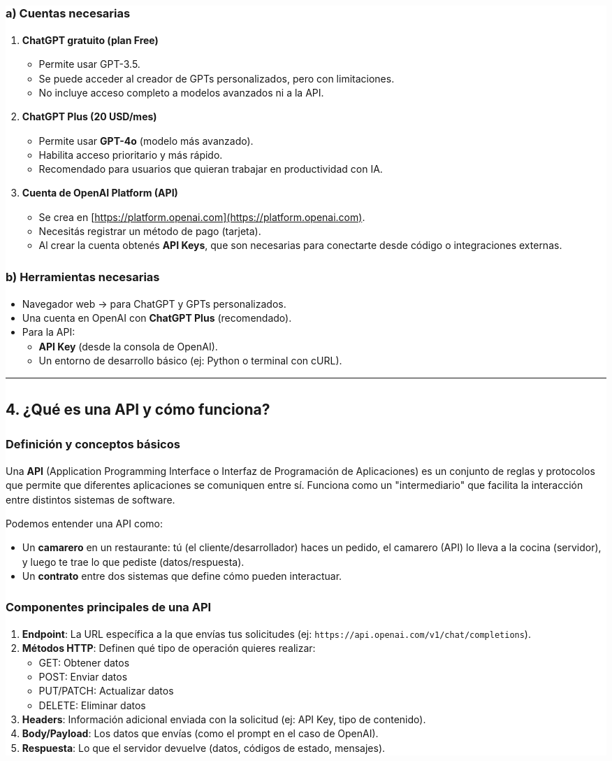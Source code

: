 ### a) Cuentas necesarias
1. **ChatGPT gratuito (plan Free)**  
   - Permite usar GPT-3.5.  
   - Se puede acceder al creador de GPTs personalizados, pero con limitaciones.  
   - No incluye acceso completo a modelos avanzados ni a la API.

2. **ChatGPT Plus (20 USD/mes)**  
   - Permite usar **GPT-4o** (modelo más avanzado).  
   - Habilita acceso prioritario y más rápido.  
   - Recomendado para usuarios que quieran trabajar en productividad con IA.  

3. **Cuenta de OpenAI Platform (API)**  
   - Se crea en [https://platform.openai.com](https://platform.openai.com).  
   - Necesitás registrar un método de pago (tarjeta).  
   - Al crear la cuenta obtenés **API Keys**, que son necesarias para conectarte desde código o integraciones externas.  

### b) Herramientas necesarias
- Navegador web → para ChatGPT y GPTs personalizados.  
- Una cuenta en OpenAI con **ChatGPT Plus** (recomendado).  
- Para la API:  
  - **API Key** (desde la consola de OpenAI).  
  - Un entorno de desarrollo básico (ej: Python o terminal con cURL).  

---

## 4. ¿Qué es una API y cómo funciona?

### Definición y conceptos básicos

Una **API** (Application Programming Interface o Interfaz de Programación de Aplicaciones) es un conjunto de reglas y protocolos que permite que diferentes aplicaciones se comuniquen entre sí. Funciona como un "intermediario" que facilita la interacción entre distintos sistemas de software.

Podemos entender una API como:
- Un **camarero** en un restaurante: tú (el cliente/desarrollador) haces un pedido, el camarero (API) lo lleva a la cocina (servidor), y luego te trae lo que pediste (datos/respuesta).
- Un **contrato** entre dos sistemas que define cómo pueden interactuar.

### Componentes principales de una API

1. **Endpoint**: La URL específica a la que envías tus solicitudes (ej: `https://api.openai.com/v1/chat/completions`).
2. **Métodos HTTP**: Definen qué tipo de operación quieres realizar:
   - GET: Obtener datos
   - POST: Enviar datos
   - PUT/PATCH: Actualizar datos
   - DELETE: Eliminar datos
3. **Headers**: Información adicional enviada con la solicitud (ej: API Key, tipo de contenido).
4. **Body/Payload**: Los datos que envías (como el prompt en el caso de OpenAI).
5. **Respuesta**: Lo que el servidor devuelve (datos, códigos de estado, mensajes).
